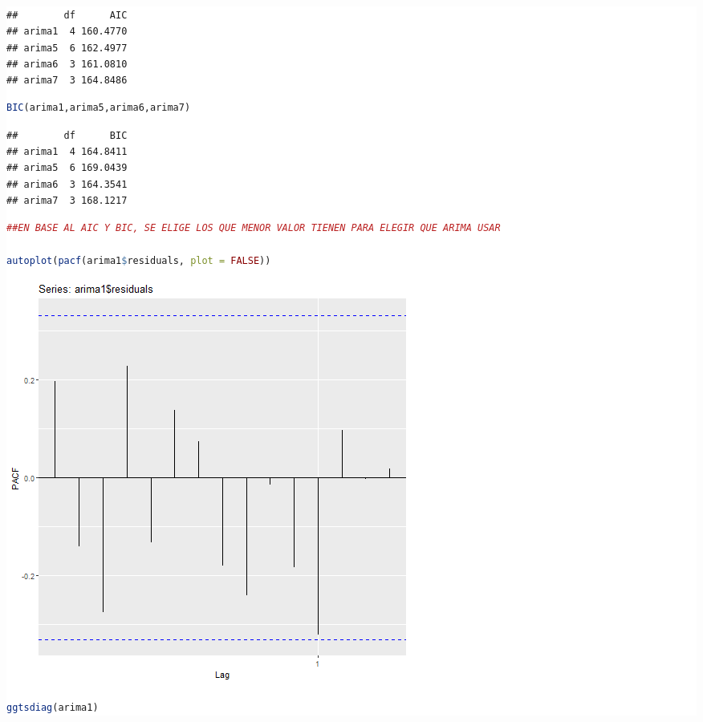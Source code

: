 ```
##        df      AIC
## arima1  4 160.4770
## arima5  6 162.4977
## arima6  3 161.0810
## arima7  3 164.8486
```

```r
BIC(arima1,arima5,arima6,arima7)
```

```
##        df      BIC
## arima1  4 164.8411
## arima5  6 169.0439
## arima6  3 164.3541
## arima7  3 168.1217
```

```r
##EN BASE AL AIC Y BIC, SE ELIGE LOS QUE MENOR VALOR TIENEN PARA ELEGIR QUE ARIMA USAR

autoplot(pacf(arima1$residuals, plot = FALSE))
```

![plot of chunk unnamed-chunk-27](figure/unnamed-chunk-27-53.png)

```r
ggtsdiag(arima1)
```
